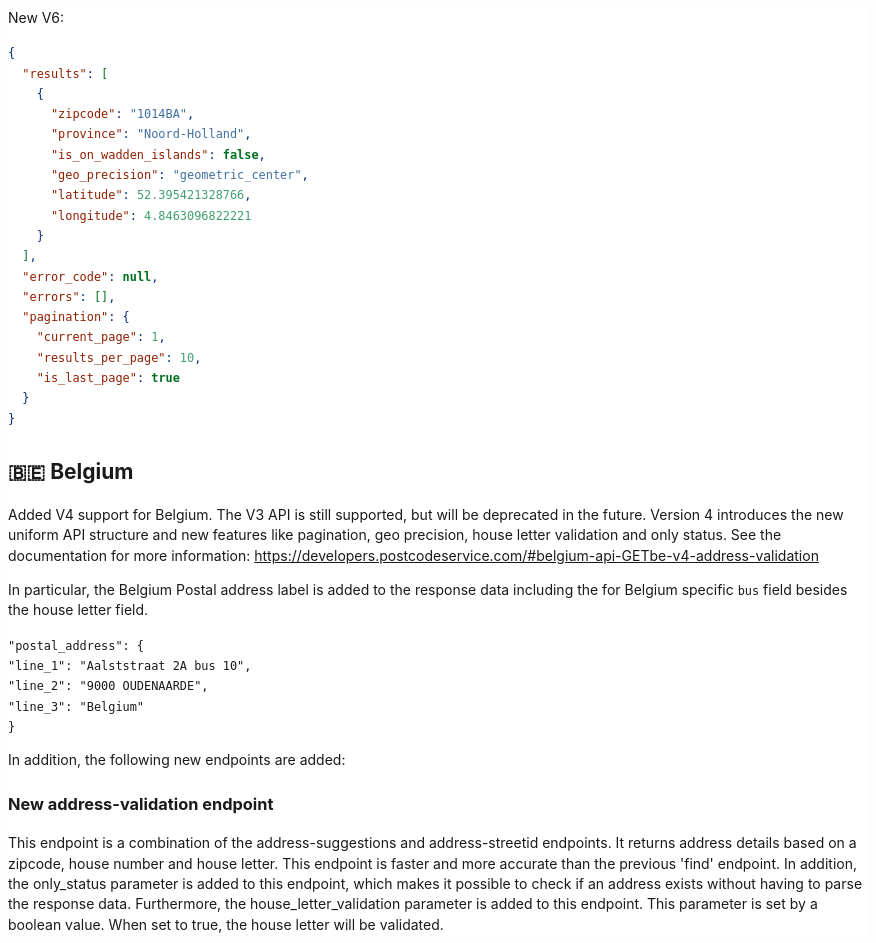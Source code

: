New V6:

```json
{
  "results": [
    {
      "zipcode": "1014BA",
      "province": "Noord-Holland",
      "is_on_wadden_islands": false,
      "geo_precision": "geometric_center",
      "latitude": 52.395421328766,
      "longitude": 4.8463096822221
    }
  ],
  "error_code": null,
  "errors": [],
  "pagination": {
    "current_page": 1,
    "results_per_page": 10,
    "is_last_page": true
  }
}
```

## 🇧🇪 Belgium

Added V4 support for Belgium. The V3 API is still supported, but will be deprecated in the future.
Version 4 introduces the new uniform API structure and new features like pagination, geo precision,
house letter validation and only status. See the documentation for more information:
https://developers.postcodeservice.com/#belgium-api-GETbe-v4-address-validation

In particular, the Belgium Postal address label is added to the response data including the for
Belgium specific `bus` field besides the house letter field.

```text
"postal_address": {
"line_1": "Aalststraat 2A bus 10",
"line_2": "9000 OUDENAARDE",
"line_3": "Belgium"
}
```

In addition, the following new endpoints are added:

### New address-validation endpoint

This endpoint is a combination of the address-suggestions and address-streetid endpoints. It
returns address details based on a zipcode, house number and house letter. This endpoint is
faster and more accurate than the previous 'find' endpoint. In addition, the only_status parameter
is added to this endpoint, which makes it possible to check if an address exists without having to
parse the response data. Furthermore, the house_letter_validation parameter is added to this
endpoint. This parameter is set by a boolean value. When set to true, the house letter will be
validated.
